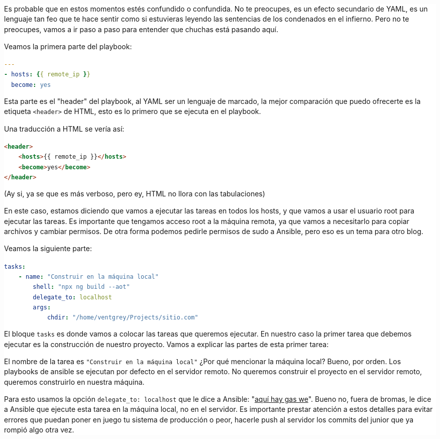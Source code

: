 Es probable que en estos momentos estés confundido o confundida. No te preocupes, es un efecto secundario de YAML, es un lenguaje tan feo que te hace sentir como si estuvieras leyendo las sentencias de los condenados en el infierno. Pero no te preocupes, vamos a ir paso a paso para entender que chuchas está pasando aquí.

Veamos la primera parte del playbook:

```yaml
---
- hosts: {{ remote_ip }}
  become: yes
```

Esta parte es el "header" del playbook, al YAML ser un lenguaje de marcado, la mejor comparación que puedo ofrecerte es la etiqueta `<header>` de HTML, esto es lo primero que se ejecuta en el playbook.

Una traducción a HTML se vería así:

```html
<header>
    <hosts>{{ remote_ip }}</hosts>
    <become>yes</become>
</header>
```

(Ay si, ya se que es más verboso, pero ey, HTML no llora con las tabulaciones)

En este caso, estamos diciendo que vamos a ejecutar las tareas en todos los hosts, y que vamos a usar el usuario root para ejecutar las tareas. Es importante que tengamos acceso root a la máquina remota, ya que vamos a necesitarlo para copiar archivos y cambiar permisos. De otra forma podemos pedirle permisos de sudo a Ansible, pero eso es un tema para otro blog.

Veamos la siguiente parte:

```yaml
tasks:
    - name: "Construir en la máquina local"
        shell: "npx ng build --aot"
        delegate_to: localhost
        args:
            chdir: "/home/ventgrey/Projects/sitio.com"
```

El bloque `tasks` es donde vamos a colocar las tareas que queremos ejecutar. En nuestro caso la primer tarea que debemos ejecutar es la construcción de nuestro proyecto. Vamos a explicar las partes de esta primer tarea:

El nombre de la tarea es `"Construir en la máquina local"` ¿Por qué mencionar la máquina local? Bueno, por orden. Los playbooks de ansible se ejecutan por defecto en el servidor remoto. No queremos construir el proyecto en el servidor remoto, queremos construirlo en nuestra máquina.

Para esto usamos la opción `delegate_to: localhost` que le dice a Ansible: "[aquí hay gas we](https://youtu.be/kxuACRz2O6I?t=295)". Bueno no, fuera de bromas, le dice a Ansible que ejecute esta tarea en la máquina local, no en el servidor. Es importante prestar atención a estos detalles para evitar errores que puedan poner en juego tu sistema de producción o peor, hacerle push al servidor los commits del junior que ya rompió algo otra vez.
